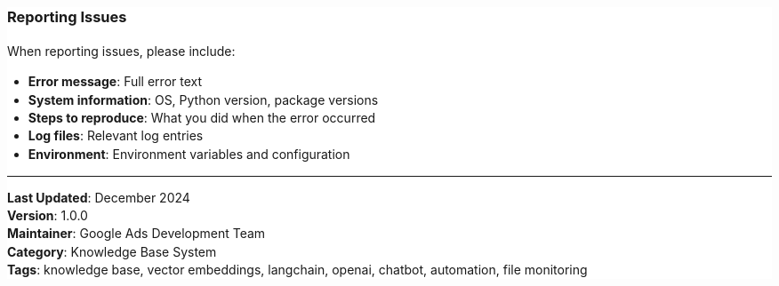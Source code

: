 ### **Reporting Issues**

When reporting issues, please include:
- **Error message**: Full error text
- **System information**: OS, Python version, package versions
- **Steps to reproduce**: What you did when the error occurred
- **Log files**: Relevant log entries
- **Environment**: Environment variables and configuration

---

**Last Updated**: December 2024  
**Version**: 1.0.0  
**Maintainer**: Google Ads Development Team  
**Category**: Knowledge Base System  
**Tags**: knowledge base, vector embeddings, langchain, openai, chatbot, automation, file monitoring
